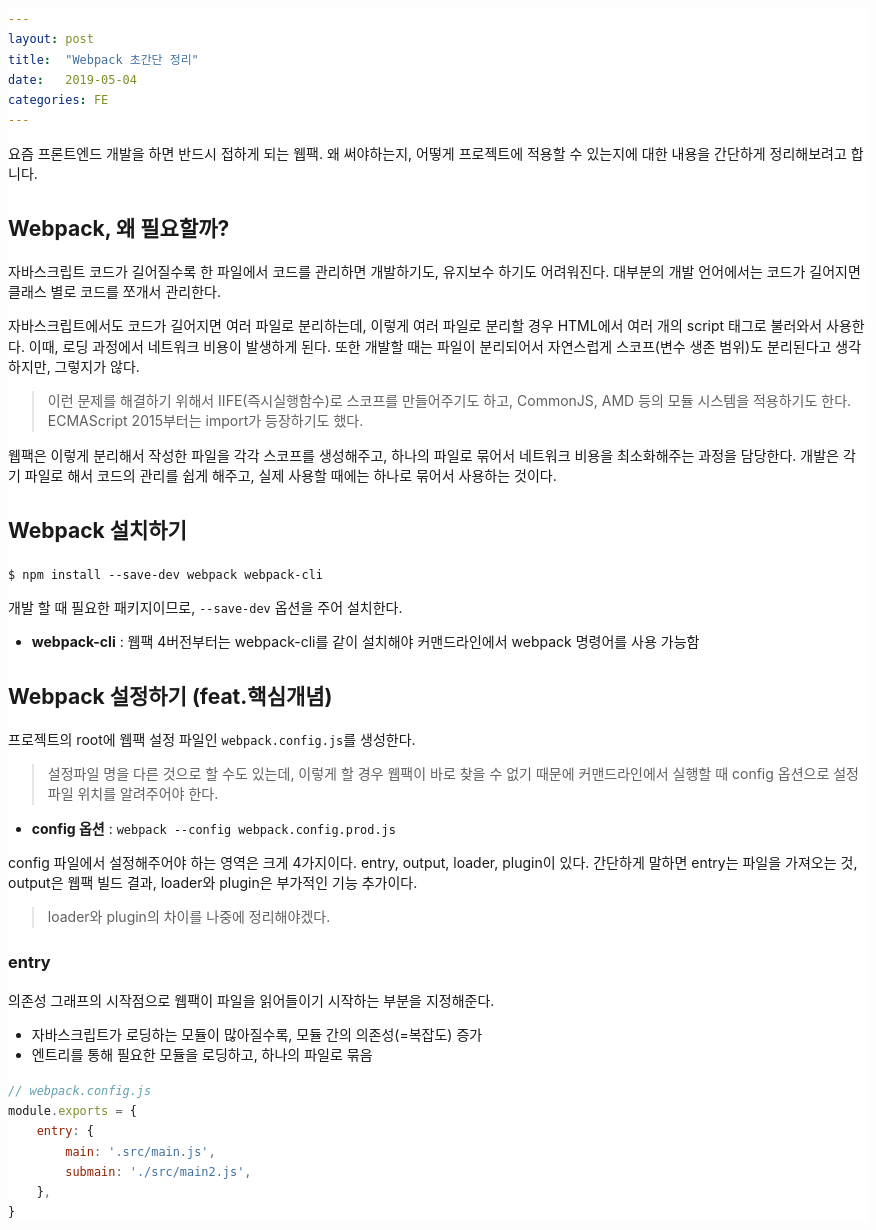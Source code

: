 ```yaml
---
layout: post
title:  "Webpack 초간단 정리"
date:   2019-05-04
categories: FE
---
```


요즘 프론트엔드 개발을 하면 반드시 접하게 되는 웹팩. 왜 써야하는지, 어떻게 프로젝트에 적용할 수 있는지에 대한 내용을 간단하게 정리해보려고 합니다.

## Webpack, 왜 필요할까?
자바스크립트 코드가 길어질수록 한 파일에서 코드를 관리하면 개발하기도, 유지보수 하기도 어려워진다. 대부분의 개발 언어에서는 코드가 길어지면 클래스 별로 코드를 쪼개서 관리한다. 

자바스크립트에서도 코드가 길어지면 여러 파일로 분리하는데, 이렇게 여러 파일로 분리할 경우 HTML에서 여러 개의 script 태그로 불러와서 사용한다. 이때, 로딩 과정에서 네트워크 비용이 발생하게 된다. 또한 개발할 때는 파일이 분리되어서 자연스럽게 스코프(변수 생존 범위)도 분리된다고 생각하지만, 그렇지가 않다.

> 이런 문제를 해결하기 위해서 IIFE(즉시실행함수)로 스코프를 만들어주기도 하고, CommonJS, AMD 등의 모듈 시스템을 적용하기도 한다. ECMAScript 2015부터는 import가 등장하기도 했다. 

웹팩은 이렇게 분리해서 작성한 파일을 각각 스코프를 생성해주고, 하나의 파일로 묶어서 네트워크 비용을 최소화해주는 과정을 담당한다. 개발은 각기 파일로 해서 코드의 관리를 쉽게 해주고, 실제 사용할 때에는 하나로 묶어서 사용하는 것이다. 

## Webpack 설치하기

    $ npm install --save-dev webpack webpack-cli
      
개발 할 때 필요한 패키지이므로, `--save-dev` 옵션을 주어 설치한다.
* **webpack-cli** : 웹팩 4버전부터는 webpack-cli를 같이 설치해야 커맨드라인에서 webpack 명령어를 사용 가능함

## Webpack 설정하기 (feat.핵심개념)
프로젝트의 root에 웹팩 설정 파일인 `webpack.config.js`를 생성한다.

> 설정파일 명을 다른 것으로 할 수도 있는데, 이렇게 할 경우 웹팩이 바로 찾을 수 없기 때문에 커맨드라인에서 실행할 때 config 옵션으로 설정파일 위치를 알려주어야 한다. 

* **config 옵션** : `webpack --config webpack.config.prod.js`

config 파일에서 설정해주어야 하는 영역은 크게 4가지이다. entry, output, loader, plugin이 있다. 간단하게 말하면 entry는 파일을 가져오는 것, output은 웹팩 빌드 결과, loader와 plugin은 부가적인 기능 추가이다. 

> loader와 plugin의 차이를 나중에 정리해야겠다.

### entry
의존성 그래프의 시작점으로 웹팩이 파일을 읽어들이기 시작하는 부분을 지정해준다.

* 자바스크립트가 로딩하는 모듈이 많아질수록, 모듈 간의 의존성(=복잡도) 증가
* 엔트리를 통해 필요한 모듈을 로딩하고, 하나의 파일로 묶음

```js
// webpack.config.js
module.exports = {
    entry: {
        main: '.src/main.js',
        submain: './src/main2.js',
    },
}
```
